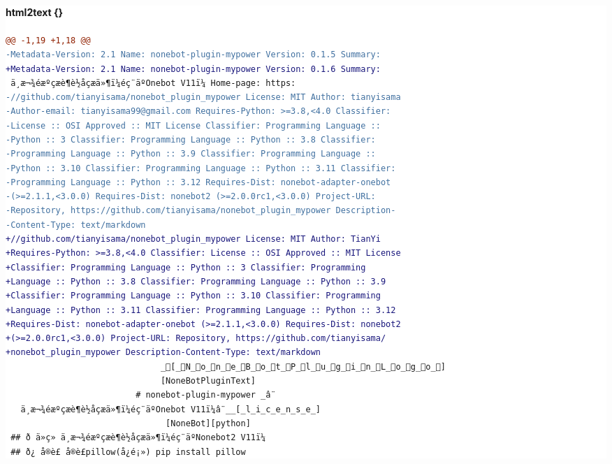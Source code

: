 #### html2text {}

```diff
@@ -1,19 +1,18 @@
-Metadata-Version: 2.1 Name: nonebot-plugin-mypower Version: 0.1.5 Summary:
+Metadata-Version: 2.1 Name: nonebot-plugin-mypower Version: 0.1.6 Summary:
 ä¸æ¬¾éæºçæè¶è½åçæä»¶ï¼éç¨äºOnebot V11ï¼ Home-page: https:
-//github.com/tianyisama/nonebot_plugin_mypower License: MIT Author: tianyisama
-Author-email: tianyisama99@gmail.com Requires-Python: >=3.8,<4.0 Classifier:
-License :: OSI Approved :: MIT License Classifier: Programming Language ::
-Python :: 3 Classifier: Programming Language :: Python :: 3.8 Classifier:
-Programming Language :: Python :: 3.9 Classifier: Programming Language ::
-Python :: 3.10 Classifier: Programming Language :: Python :: 3.11 Classifier:
-Programming Language :: Python :: 3.12 Requires-Dist: nonebot-adapter-onebot
-(>=2.1.1,<3.0.0) Requires-Dist: nonebot2 (>=2.0.0rc1,<3.0.0) Project-URL:
-Repository, https://github.com/tianyisama/nonebot_plugin_mypower Description-
-Content-Type: text/markdown
+//github.com/tianyisama/nonebot_plugin_mypower License: MIT Author: TianYi
+Requires-Python: >=3.8,<4.0 Classifier: License :: OSI Approved :: MIT License
+Classifier: Programming Language :: Python :: 3 Classifier: Programming
+Language :: Python :: 3.8 Classifier: Programming Language :: Python :: 3.9
+Classifier: Programming Language :: Python :: 3.10 Classifier: Programming
+Language :: Python :: 3.11 Classifier: Programming Language :: Python :: 3.12
+Requires-Dist: nonebot-adapter-onebot (>=2.1.1,<3.0.0) Requires-Dist: nonebot2
+(>=2.0.0rc1,<3.0.0) Project-URL: Repository, https://github.com/tianyisama/
+nonebot_plugin_mypower Description-Content-Type: text/markdown
                               _[_N_o_n_e_B_o_t_P_l_u_g_i_n_L_o_g_o_]
                               [NoneBotPluginText]
                          # nonebot-plugin-mypower _â¨
   ä¸æ¬¾éæºçæè¶è½åçæä»¶ï¼éç¨äºOnebot V11ï¼â¨__[_l_i_c_e_n_s_e_]
                                [NoneBot][python]
 ## ð ä»ç» ä¸æ¬¾éæºçæè¶è½åçæä»¶ï¼éç¨äºNonebot2 V11ï¼
 ## ð¿ å®è£ å®è£pillow(å¿é¡») pip install pillow
```

